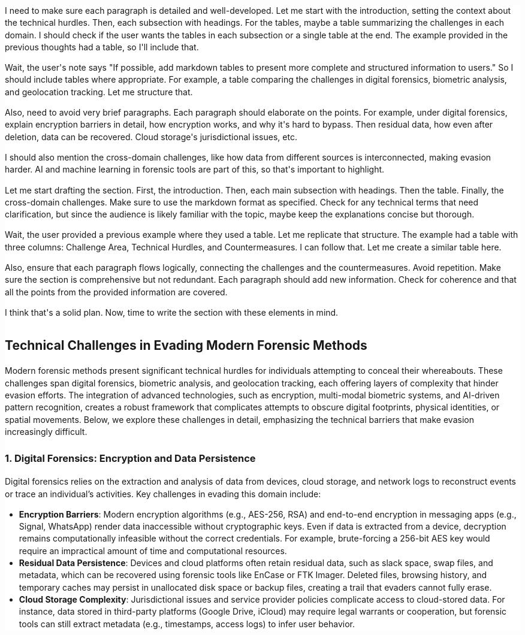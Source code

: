 I need to make sure each paragraph is detailed and well-developed. Let me start with the introduction, setting the context about the technical hurdles. Then, each subsection with headings. For the tables, maybe a table summarizing the challenges in each domain. I should check if the user wants the tables in each subsection or a single table at the end. The example provided in the previous thoughts had a table, so I'll include that.

Wait, the user's note says "If possible, add markdown tables to present more complete and structured information to users." So I should include tables where appropriate. For example, a table comparing the challenges in digital forensics, biometric analysis, and geolocation tracking. Let me structure that.

Also, need to avoid very brief paragraphs. Each paragraph should elaborate on the points. For example, under digital forensics, explain encryption barriers in detail, how encryption works, and why it's hard to bypass. Then residual data, how even after deletion, data can be recovered. Cloud storage's jurisdictional issues, etc.

I should also mention the cross-domain challenges, like how data from different sources is interconnected, making evasion harder. AI and machine learning in forensic tools are part of this, so that's important to highlight.

Let me start drafting the section. First, the introduction. Then, each main subsection with headings. Then the table. Finally, the cross-domain challenges. Make sure to use the markdown format as specified. Check for any technical terms that need clarification, but since the audience is likely familiar with the topic, maybe keep the explanations concise but thorough.

Wait, the user provided a previous example where they used a table. Let me replicate that structure. The example had a table with three columns: Challenge Area, Technical Hurdles, and Countermeasures. I can follow that. Let me create a similar table here.

Also, ensure that each paragraph flows logically, connecting the challenges and the countermeasures. Avoid repetition. Make sure the section is comprehensive but not redundant. Each paragraph should add new information. Check for coherence and that all the points from the provided information are covered.

I think that's a solid plan. Now, time to write the section with these elements in mind.
</think>

## Technical Challenges in Evading Modern Forensic Methods  

Modern forensic methods present significant technical hurdles for individuals attempting to conceal their whereabouts. These challenges span digital forensics, biometric analysis, and geolocation tracking, each offering layers of complexity that hinder evasion efforts. The integration of advanced technologies, such as encryption, multi-modal biometric systems, and AI-driven pattern recognition, creates a robust framework that complicates attempts to obscure digital footprints, physical identities, or spatial movements. Below, we explore these challenges in detail, emphasizing the technical barriers that make evasion increasingly difficult.  

### **1. Digital Forensics: Encryption and Data Persistence**  
Digital forensics relies on the extraction and analysis of data from devices, cloud storage, and network logs to reconstruct events or trace an individual’s activities. Key challenges in evading this domain include:  

- **Encryption Barriers**: Modern encryption algorithms (e.g., AES-256, RSA) and end-to-end encryption in messaging apps (e.g., Signal, WhatsApp) render data inaccessible without cryptographic keys. Even if data is extracted from a device, decryption remains computationally infeasible without the correct credentials. For example, brute-forcing a 256-bit AES key would require an impractical amount of time and computational resources.  
- **Residual Data Persistence**: Devices and cloud platforms often retain residual data, such as slack space, swap files, and metadata, which can be recovered using forensic tools like EnCase or FTK Imager. Deleted files, browsing history, and temporary caches may persist in unallocated disk space or backup files, creating a trail that evaders cannot fully erase.  
- **Cloud Storage Complexity**: Jurisdictional issues and service provider policies complicate access to cloud-stored data. For instance, data stored in third-party platforms (Google Drive, iCloud) may require legal warrants or cooperation, but forensic tools can still extract metadata (e.g., timestamps, access logs) to infer user behavior.  